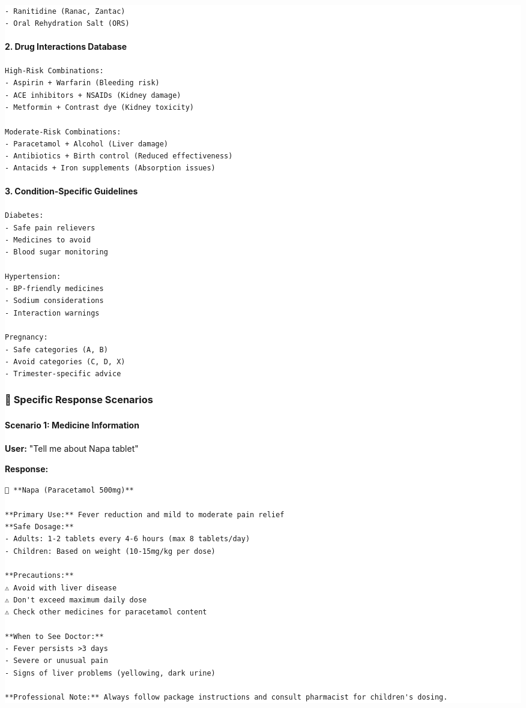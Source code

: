 ```
- Ranitidine (Ranac, Zantac)
- Oral Rehydration Salt (ORS)
```

#### **2. Drug Interactions Database**
```
High-Risk Combinations:
- Aspirin + Warfarin (Bleeding risk)
- ACE inhibitors + NSAIDs (Kidney damage)
- Metformin + Contrast dye (Kidney toxicity)

Moderate-Risk Combinations:
- Paracetamol + Alcohol (Liver damage)
- Antibiotics + Birth control (Reduced effectiveness)
- Antacids + Iron supplements (Absorption issues)
```

#### **3. Condition-Specific Guidelines**
```
Diabetes:
- Safe pain relievers
- Medicines to avoid
- Blood sugar monitoring

Hypertension:
- BP-friendly medicines
- Sodium considerations
- Interaction warnings

Pregnancy:
- Safe categories (A, B)
- Avoid categories (C, D, X)
- Trimester-specific advice
```

### 🎯 **Specific Response Scenarios**

#### **Scenario 1: Medicine Information**
**User:** "Tell me about Napa tablet"

**Response:**
```
💊 **Napa (Paracetamol 500mg)**

**Primary Use:** Fever reduction and mild to moderate pain relief
**Safe Dosage:** 
- Adults: 1-2 tablets every 4-6 hours (max 8 tablets/day)
- Children: Based on weight (10-15mg/kg per dose)

**Precautions:**
⚠️ Avoid with liver disease
⚠️ Don't exceed maximum daily dose
⚠️ Check other medicines for paracetamol content

**When to See Doctor:**
- Fever persists >3 days
- Severe or unusual pain
- Signs of liver problems (yellowing, dark urine)

**Professional Note:** Always follow package instructions and consult pharmacist for children's dosing.
```
